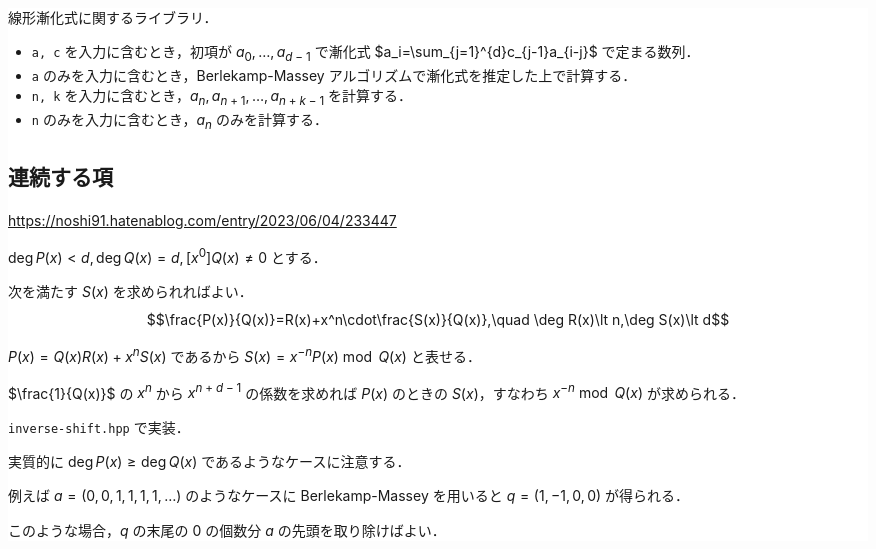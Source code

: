線形漸化式に関するライブラリ．

- `a, c` を入力に含むとき，初項が $a_0,\dots,a_{d-1}$ で漸化式 $a_i=\sum_{j=1}^{d}c_{j-1}a_{i-j}$ で定まる数列．
- `a` のみを入力に含むとき，Berlekamp-Massey アルゴリズムで漸化式を推定した上で計算する．
- `n, k` を入力に含むとき，$a_n,a_{n+1},\dots,a_{n+k-1}$ を計算する．
- `n` のみを入力に含むとき，$a_n$ のみを計算する．


## 連続する項

https://noshi91.hatenablog.com/entry/2023/06/04/233447

$\deg P(x)\lt d,\deg Q(x)=d,[x^0]Q(x)\neq 0$ とする．

次を満たす $S(x)$ を求められればよい．
$$\frac{P(x)}{Q(x)}=R(x)+x^n\cdot\frac{S(x)}{Q(x)},\quad \deg R(x)\lt n,\deg S(x)\lt d$$

$P(x)=Q(x)R(x)+x^nS(x)$ であるから $S(x)=x^{-n}P(x)\bmod Q(x)$ と表せる．

$\frac{1}{Q(x)}$ の $x^n$ から $x^{n+d-1}$ の係数を求めれば $P(x)$ のときの $S(x)$，すなわち $x^{-n}\bmod Q(x)$ が求められる．

`inverse-shift.hpp` で実装．

実質的に $\deg P(x)\geq\deg Q(x)$ であるようなケースに注意する．

例えば $a=(0,0,1,1,1,1,\dots)$ のようなケースに Berlekamp-Massey を用いると $q=(1,-1,0,0)$ が得られる．

このような場合，$q$ の末尾の $0$ の個数分 $a$ の先頭を取り除けばよい．
